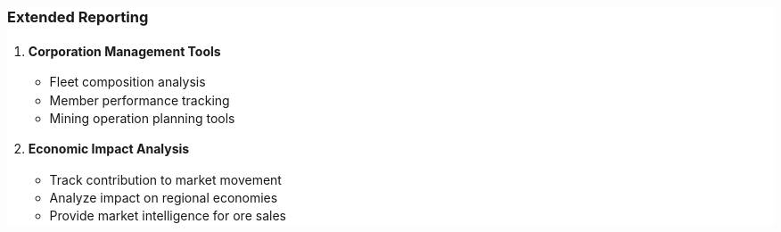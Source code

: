 ### Extended Reporting
1. **Corporation Management Tools**
   - Fleet composition analysis
   - Member performance tracking
   - Mining operation planning tools

2. **Economic Impact Analysis**
   - Track contribution to market movement
   - Analyze impact on regional economies
   - Provide market intelligence for ore sales